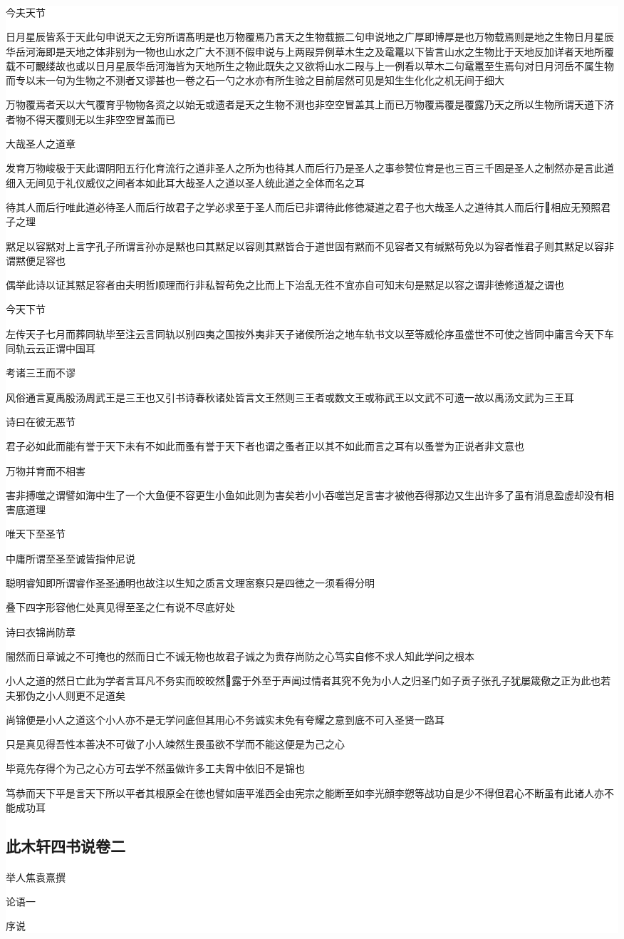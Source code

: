 今夫天节  

日月星辰皆系于天此句申说天之无穷所谓髙明是也万物覆焉乃言天之生物载振二句申说地之广厚即博厚是也万物载焉则是地之生物日月星辰华岳河海即是天地之体非别为一物也山水之广大不测不假申说与上两叚异例草木生之及鼋鼍以下皆言山水之生物比于天地反加详者天地所覆载不可覼缕故也或以日月星辰华岳河海皆为天地所生之物此既失之又欲将山水二叚与上一例看以草木二句鼋鼍至生焉句对日月河岳不属生物而专以末一句为生物之不测者又谬甚也一卷之石一勺之水亦有所生验之目前居然可见是知生生化化之机无间于细大  

万物覆焉者天以大气覆育乎物物各资之以始无或遗者是天之生物不测也非空空冒盖其上而已万物覆焉覆是覆露乃天之所以生物所谓天道下济者物不得天覆则无以生非空空冒盖而已  

大哉圣人之道章  

发育万物峻极于天此谓阴阳五行化育流行之道非圣人之所为也待其人而后行乃是圣人之事参赞位育是也三百三千固是圣人之制然亦是言此道细入无间见于礼仪威仪之间者本如此耳大哉圣人之道以圣人统此道之全体而名之耳  

待其人而后行唯此道必待圣人而后行故君子之学必求至于圣人而后已非谓待此修徳凝道之君子也大哉圣人之道待其人而后行相应无预照君子之理  

黙足以容黙对上言字孔子所谓言孙亦是黙也曰其黙足以容则其黙皆合于道世固有黙而不见容者又有缄黙苟免以为容者惟君子则其黙足以容非谓黙便足容也  

偶举此诗以证其黙足容者由夫明哲顺理而行非私智苟免之比而上下治乱无徃不宜亦自可知末句是黙足以容之谓非徳修道凝之谓也  

今天下节  

左传天子七月而葬同轨毕至注云言同轨以别四夷之国按外夷非天子诸侯所治之地车轨书文以至等威伦序虽盛世不可使之皆同中庸言今天下车同轨云云正谓中国耳  

考诸三王而不谬  

风俗通言夏禹殷汤周武王是三王也又引书诗春秋诸处皆言文王然则三王者或数文王或称武王以文武不可遗一故以禹汤文武为三王耳  

诗曰在彼无恶节  

君子必如此而能有誉于天下未有不如此而蚤有誉于天下者也谓之蚤者正以其不如此而言之耳有以蚤誉为正说者非文意也  

万物并育而不相害  

害非搏噬之谓譬如海中生了一个大鱼便不容更生小鱼如此则为害矣若小小吞噬岂足言害才被他吞得那边又生出许多了虽有消息盈虚却没有相害底道理  

唯天下至圣节  

中庸所谓至圣至诚皆指仲尼说  

聪明睿知即所谓睿作圣圣通明也故注以生知之质言文理宻察只是四徳之一须看得分明  

叠下四字形容他仁处真见得至圣之仁有说不尽底好处  

诗曰衣锦尚防章  

闇然而日章诚之不可掩也的然而日亡不诚无物也故君子诚之为贵存尚防之心笃实自修不求人知此学问之根本  

小人之道的然日亡此为学者言耳凡不务实而皎皎然露于外至于声闻过情者其究不免为小人之归圣门如子贡子张孔子犹屡箴儆之正为此也若夫邪伪之小人则更不足道矣  

尚锦便是小人之道这个小人亦不是无学问底但其用心不务诚实未免有夸耀之意到底不可入圣贤一路耳  

只是真见得吾性本善决不可做了小人竦然生畏虽欲不学而不能这便是为己之心  

毕竟先存得个为己之心方可去学不然虽做许多工夫胷中依旧不是锦也  

笃恭而天下平是言天下所以平者其根原全在徳也譬如唐平淮西全由宪宗之能断至如李光顔李愬等战功自是少不得但君心不断虽有此诸人亦不能成功耳  

## 此木轩四书说卷二

举人焦袁熹撰  

论语一  

序说  
